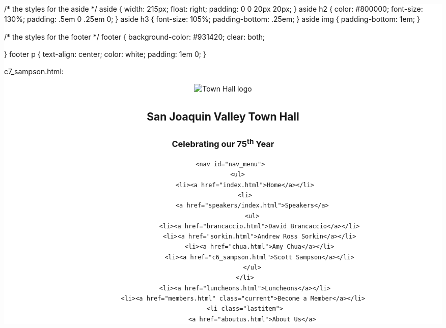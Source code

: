 /* the styles for the aside */
aside {
	width: 215px;
	float: right;
	padding: 0 0 20px 20px;
}
aside h2 {
	color: #800000;
	font-size: 130%;
	padding: .5em 0 .25em 0;
}
aside h3 {
	font-size: 105%;
	padding-bottom: .25em;
}
aside img {
	padding-bottom: 1em;
}

/* the styles for the footer */
footer {
	background-color: #931420;
	clear: both;

}
footer p {
	text-align: center;
	color: white;
	padding: 1em 0;
}





c7_sampson.html:

<!DOCTYPE html>
<html lang="en">
<head>
	<meta charset="utf-8">
	<title>San Joaquin Valley Town Hall</title>
	<link rel="shortcut icon" href="../images/favicon.ico">
	<link rel="stylesheet" href="../styles/c6_speaker.css">
</head>
<body>
	<header>
		<img src="../images/town_hall_logo.gif" alt="Town Hall logo" height="80">
		<h2>San Joaquin Valley Town Hall</h2>
		<h3>Celebrating our <span class="shadow">75<sup>th</sup></span> Year</h3>

		<nav id="nav_menu">
			<ul>
				<li><a href="index.html">Home</a></li>
				<li>
					<a href="speakers/index.html">Speakers</a>
					<ul>
						<li><a href="brancaccio.html">David Brancaccio</a></li>
						<li><a href="sorkin.html">Andrew Ross Sorkin</a></li>
						<li><a href="chua.html">Amy Chua</a></li>
						<li><a href="c6_sampson.html">Scott Sampson</a></li>
					</ul>
				</li>
				<li><a href="luncheons.html">Luncheons</a></li>
				<li><a href="members.html" class="current">Become a Member</a></li> 
				<li class="lastitem">
					<a href="aboutus.html">About Us</a>